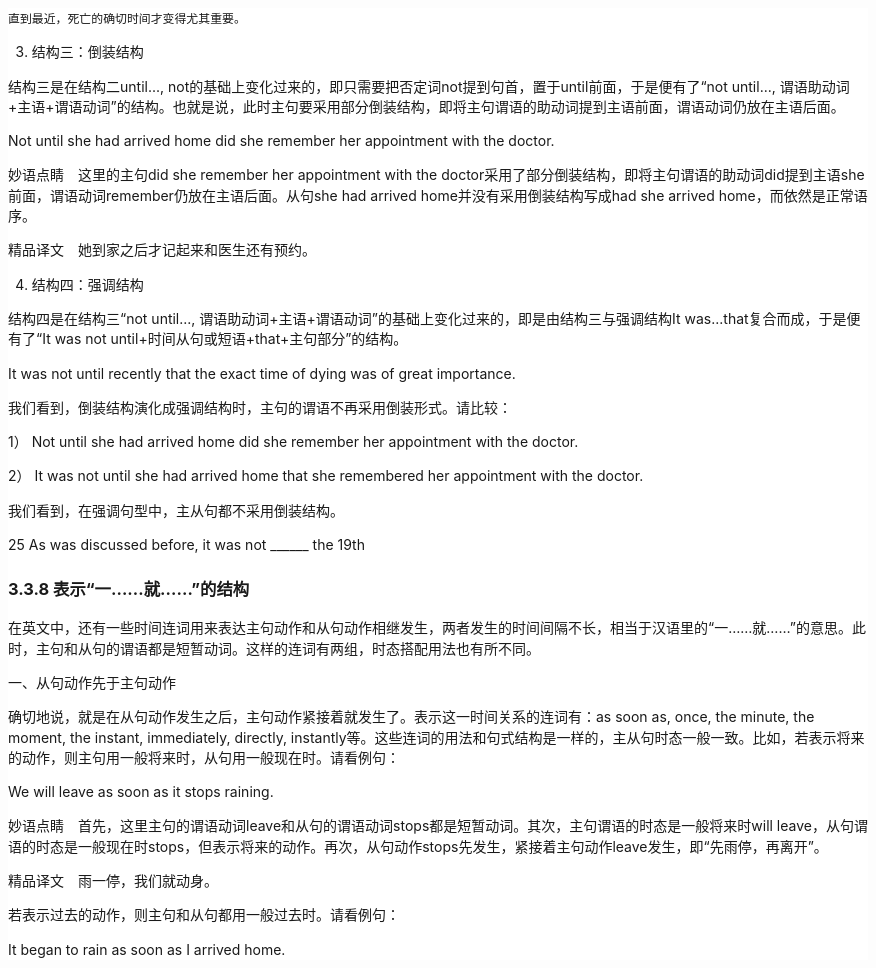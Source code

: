     直到最近，死亡的确切时间才变得尤其重要。

  3. 结构三：倒装结构

  结构三是在结构二until..., not的基础上变化过来的，即只需要把否定词not提到句首，置于until前面，于是便有了“not until..., 谓语助动词+主语+谓语动词”的结构。也就是说，此时主句要采用部分倒装结构，即将主句谓语的助动词提到主语前面，谓语动词仍放在主语后面。

  Not until she had arrived home did she remember her appointment with the doctor.

  妙语点睛　这里的主句did she remember her appointment with the doctor采用了部分倒装结构，即将主句谓语的助动词did提到主语she前面，谓语动词remember仍放在主语后面。从句she had arrived home并没有采用倒装结构写成had she arrived home，而依然是正常语序。

  精品译文　她到家之后才记起来和医生还有预约。

  4. 结构四：强调结构

  结构四是在结构三“not until..., 谓语助动词+主语+谓语动词”的基础上变化过来的，即是由结构三与强调结构It was...that复合而成，于是便有了“It was not until+时间从句或短语+that+主句部分”的结构。

  It was not until recently that the exact time of dying was of great importance.

  我们看到，倒装结构演化成强调结构时，主句的谓语不再采用倒装形式。请比较：

  1） Not until she had arrived home did she remember her appointment with the doctor.

  2） It was not until she had arrived home that she remembered her appointment with the doctor.

  我们看到，在强调句型中，主从句都不采用倒装结构。

  25 As was discussed before, it was not ______ the 19th

### 3.3.8 表示“一……就……”的结构
在英文中，还有一些时间连词用来表达主句动作和从句动作相继发生，两者发生的时间间隔不长，相当于汉语里的“一……就……”的意思。此时，主句和从句的谓语都是短暂动词。这样的连词有两组，时态搭配用法也有所不同。

一、从句动作先于主句动作

确切地说，就是在从句动作发生之后，主句动作紧接着就发生了。表示这一时间关系的连词有：as soon as, once, the minute, the moment, the instant, immediately, directly, instantly等。这些连词的用法和句式结构是一样的，主从句时态一般一致。比如，若表示将来的动作，则主句用一般将来时，从句用一般现在时。请看例句：

  We will leave as soon as it stops raining.

  妙语点睛　首先，这里主句的谓语动词leave和从句的谓语动词stops都是短暂动词。其次，主句谓语的时态是一般将来时will leave，从句谓语的时态是一般现在时stops，但表示将来的动作。再次，从句动作stops先发生，紧接着主句动作leave发生，即“先雨停，再离开”。

  精品译文　雨一停，我们就动身。

 若表示过去的动作，则主句和从句都用一般过去时。请看例句：

  It began to rain as soon as I arrived home.


